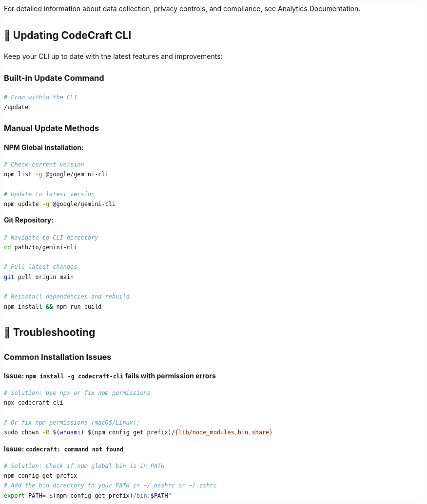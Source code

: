 For detailed information about data collection, privacy controls, and compliance, see [Analytics Documentation](docs/analytics.md).

## 🔄 Updating CodeCraft CLI

Keep your CLI up to date with the latest features and improvements:

### Built-in Update Command
```bash
# From within the CLI
/update
```

### Manual Update Methods

**NPM Global Installation:**
```bash
# Check current version
npm list -g @google/gemini-cli

# Update to latest version
npm update -g @google/gemini-cli
```

**Git Repository:**
```bash
# Navigate to CLI directory
cd path/to/gemini-cli

# Pull latest changes
git pull origin main

# Reinstall dependencies and rebuild
npm install && npm run build
```

## 🔧 Troubleshooting

### Common Installation Issues

**Issue: `npm install -g codecraft-cli` fails with permission errors**
```bash
# Solution: Use npx or fix npm permissions
npx codecraft-cli

# Or fix npm permissions (macOS/Linux):
sudo chown -R $(whoami) $(npm config get prefix)/{lib/node_modules,bin,share}
```

**Issue: `codecraft: command not found`**
```bash
# Solution: Check if npm global bin is in PATH
npm config get prefix
# Add the bin directory to your PATH in ~/.bashrc or ~/.zshrc
export PATH="$(npm config get prefix)/bin:$PATH"
```
